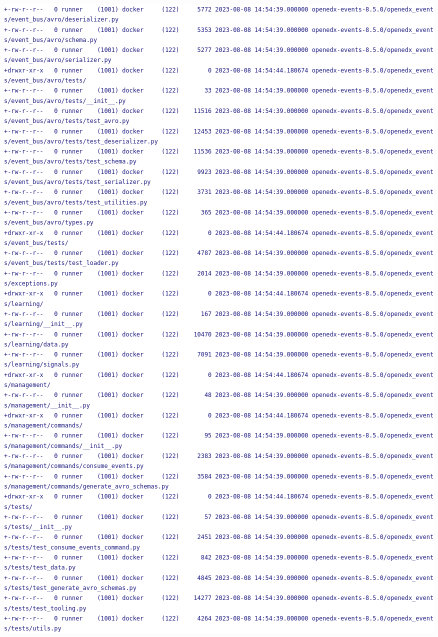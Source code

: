 ```diff
+-rw-r--r--   0 runner    (1001) docker     (122)     5772 2023-08-08 14:54:39.000000 openedx-events-8.5.0/openedx_events/event_bus/avro/deserializer.py
+-rw-r--r--   0 runner    (1001) docker     (122)     5353 2023-08-08 14:54:39.000000 openedx-events-8.5.0/openedx_events/event_bus/avro/schema.py
+-rw-r--r--   0 runner    (1001) docker     (122)     5277 2023-08-08 14:54:39.000000 openedx-events-8.5.0/openedx_events/event_bus/avro/serializer.py
+drwxr-xr-x   0 runner    (1001) docker     (122)        0 2023-08-08 14:54:44.180674 openedx-events-8.5.0/openedx_events/event_bus/avro/tests/
+-rw-r--r--   0 runner    (1001) docker     (122)       33 2023-08-08 14:54:39.000000 openedx-events-8.5.0/openedx_events/event_bus/avro/tests/__init__.py
+-rw-r--r--   0 runner    (1001) docker     (122)    11516 2023-08-08 14:54:39.000000 openedx-events-8.5.0/openedx_events/event_bus/avro/tests/test_avro.py
+-rw-r--r--   0 runner    (1001) docker     (122)    12453 2023-08-08 14:54:39.000000 openedx-events-8.5.0/openedx_events/event_bus/avro/tests/test_deserializer.py
+-rw-r--r--   0 runner    (1001) docker     (122)    11536 2023-08-08 14:54:39.000000 openedx-events-8.5.0/openedx_events/event_bus/avro/tests/test_schema.py
+-rw-r--r--   0 runner    (1001) docker     (122)     9923 2023-08-08 14:54:39.000000 openedx-events-8.5.0/openedx_events/event_bus/avro/tests/test_serializer.py
+-rw-r--r--   0 runner    (1001) docker     (122)     3731 2023-08-08 14:54:39.000000 openedx-events-8.5.0/openedx_events/event_bus/avro/tests/test_utilities.py
+-rw-r--r--   0 runner    (1001) docker     (122)      365 2023-08-08 14:54:39.000000 openedx-events-8.5.0/openedx_events/event_bus/avro/types.py
+drwxr-xr-x   0 runner    (1001) docker     (122)        0 2023-08-08 14:54:44.180674 openedx-events-8.5.0/openedx_events/event_bus/tests/
+-rw-r--r--   0 runner    (1001) docker     (122)     4787 2023-08-08 14:54:39.000000 openedx-events-8.5.0/openedx_events/event_bus/tests/test_loader.py
+-rw-r--r--   0 runner    (1001) docker     (122)     2014 2023-08-08 14:54:39.000000 openedx-events-8.5.0/openedx_events/exceptions.py
+drwxr-xr-x   0 runner    (1001) docker     (122)        0 2023-08-08 14:54:44.180674 openedx-events-8.5.0/openedx_events/learning/
+-rw-r--r--   0 runner    (1001) docker     (122)      167 2023-08-08 14:54:39.000000 openedx-events-8.5.0/openedx_events/learning/__init__.py
+-rw-r--r--   0 runner    (1001) docker     (122)    10470 2023-08-08 14:54:39.000000 openedx-events-8.5.0/openedx_events/learning/data.py
+-rw-r--r--   0 runner    (1001) docker     (122)     7091 2023-08-08 14:54:39.000000 openedx-events-8.5.0/openedx_events/learning/signals.py
+drwxr-xr-x   0 runner    (1001) docker     (122)        0 2023-08-08 14:54:44.180674 openedx-events-8.5.0/openedx_events/management/
+-rw-r--r--   0 runner    (1001) docker     (122)       48 2023-08-08 14:54:39.000000 openedx-events-8.5.0/openedx_events/management/__init__.py
+drwxr-xr-x   0 runner    (1001) docker     (122)        0 2023-08-08 14:54:44.180674 openedx-events-8.5.0/openedx_events/management/commands/
+-rw-r--r--   0 runner    (1001) docker     (122)       95 2023-08-08 14:54:39.000000 openedx-events-8.5.0/openedx_events/management/commands/__init__.py
+-rw-r--r--   0 runner    (1001) docker     (122)     2383 2023-08-08 14:54:39.000000 openedx-events-8.5.0/openedx_events/management/commands/consume_events.py
+-rw-r--r--   0 runner    (1001) docker     (122)     3584 2023-08-08 14:54:39.000000 openedx-events-8.5.0/openedx_events/management/commands/generate_avro_schemas.py
+drwxr-xr-x   0 runner    (1001) docker     (122)        0 2023-08-08 14:54:44.180674 openedx-events-8.5.0/openedx_events/tests/
+-rw-r--r--   0 runner    (1001) docker     (122)       57 2023-08-08 14:54:39.000000 openedx-events-8.5.0/openedx_events/tests/__init__.py
+-rw-r--r--   0 runner    (1001) docker     (122)     2451 2023-08-08 14:54:39.000000 openedx-events-8.5.0/openedx_events/tests/test_consume_events_command.py
+-rw-r--r--   0 runner    (1001) docker     (122)      842 2023-08-08 14:54:39.000000 openedx-events-8.5.0/openedx_events/tests/test_data.py
+-rw-r--r--   0 runner    (1001) docker     (122)     4845 2023-08-08 14:54:39.000000 openedx-events-8.5.0/openedx_events/tests/test_generate_avro_schemas.py
+-rw-r--r--   0 runner    (1001) docker     (122)    14277 2023-08-08 14:54:39.000000 openedx-events-8.5.0/openedx_events/tests/test_tooling.py
+-rw-r--r--   0 runner    (1001) docker     (122)     4264 2023-08-08 14:54:39.000000 openedx-events-8.5.0/openedx_events/tests/utils.py
```